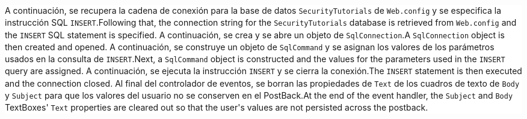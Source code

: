 <span data-ttu-id="c58ad-369">A continuación, se recupera la cadena de conexión para la base de datos `SecurityTutorials` de `Web.config` y se especifica la instrucción SQL `INSERT`.</span><span class="sxs-lookup"><span data-stu-id="c58ad-369">Following that, the connection string for the `SecurityTutorials` database is retrieved from `Web.config` and the `INSERT` SQL statement is specified.</span></span> <span data-ttu-id="c58ad-370">A continuación, se crea y se abre un objeto de `SqlConnection`.</span><span class="sxs-lookup"><span data-stu-id="c58ad-370">A `SqlConnection` object is then created and opened.</span></span> <span data-ttu-id="c58ad-371">A continuación, se construye un objeto de `SqlCommand` y se asignan los valores de los parámetros usados en la consulta de `INSERT`.</span><span class="sxs-lookup"><span data-stu-id="c58ad-371">Next, a `SqlCommand` object is constructed and the values for the parameters used in the `INSERT` query are assigned.</span></span> <span data-ttu-id="c58ad-372">A continuación, se ejecuta la instrucción `INSERT` y se cierra la conexión.</span><span class="sxs-lookup"><span data-stu-id="c58ad-372">The `INSERT` statement is then executed and the connection closed.</span></span> <span data-ttu-id="c58ad-373">Al final del controlador de eventos, se borran las propiedades de `Text` de los cuadros de texto de `Body` y `Subject` para que los valores del usuario no se conserven en el PostBack.</span><span class="sxs-lookup"><span data-stu-id="c58ad-373">At the end of the event handler, the `Subject` and `Body` TextBoxes' `Text` properties are cleared out so that the user's values are not persisted across the postback.</span></span>

